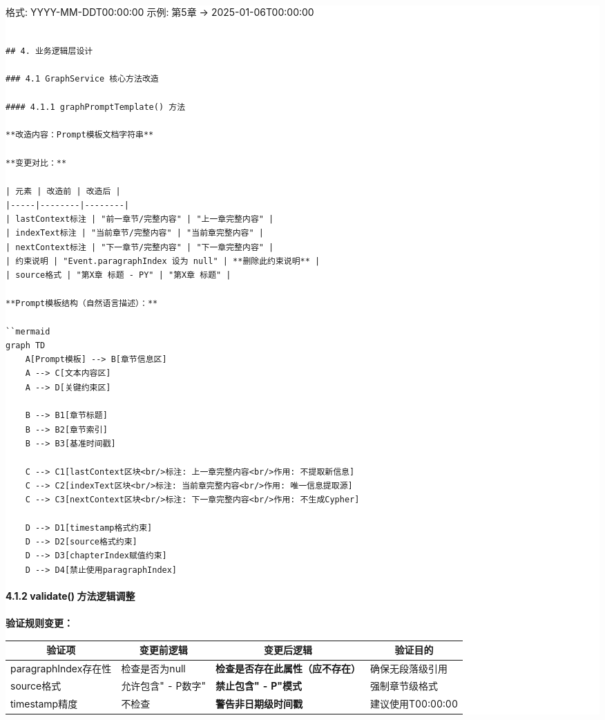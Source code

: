 格式: YYYY-MM-DDT00:00:00
示例: 第5章 → 2025-01-06T00:00:00
```

## 4. 业务逻辑层设计

### 4.1 GraphService 核心方法改造

#### 4.1.1 graphPromptTemplate() 方法

**改造内容：Prompt模板文档字符串**

**变更对比：**

| 元素 | 改造前 | 改造后 |
|-----|--------|--------|
| lastContext标注 | "前一章节/完整内容" | "上一章完整内容" |
| indexText标注 | "当前章节/完整内容" | "当前章完整内容" |
| nextContext标注 | "下一章节/完整内容" | "下一章完整内容" |
| 约束说明 | "Event.paragraphIndex 设为 null" | **删除此约束说明** |
| source格式 | "第X章 标题 - PY" | "第X章 标题" |

**Prompt模板结构（自然语言描述）：**

``mermaid
graph TD
    A[Prompt模板] --> B[章节信息区]
    A --> C[文本内容区]
    A --> D[关键约束区]
    
    B --> B1[章节标题]
    B --> B2[章节索引]
    B --> B3[基准时间戳]
    
    C --> C1[lastContext区块<br/>标注: 上一章完整内容<br/>作用: 不提取新信息]
    C --> C2[indexText区块<br/>标注: 当前章完整内容<br/>作用: 唯一信息提取源]
    C --> C3[nextContext区块<br/>标注: 下一章完整内容<br/>作用: 不生成Cypher]
    
    D --> D1[timestamp格式约束]
    D --> D2[source格式约束]
    D --> D3[chapterIndex赋值约束]
    D --> D4[禁止使用paragraphIndex]
```

#### 4.1.2 validate() 方法逻辑调整

**验证规则变更：**

| 验证项 | 变更前逻辑 | 变更后逻辑 | 验证目的 |
|-------|-----------|-----------|---------|
| paragraphIndex存在性 | 检查是否为null | **检查是否存在此属性（应不存在）** | 确保无段落级引用 |
| source格式 | 允许包含" - P数字" | **禁止包含" - P"模式** | 强制章节级格式 |
| timestamp精度 | 不检查 | **警告非日期级时间戳** | 建议使用T00:00:00 |
